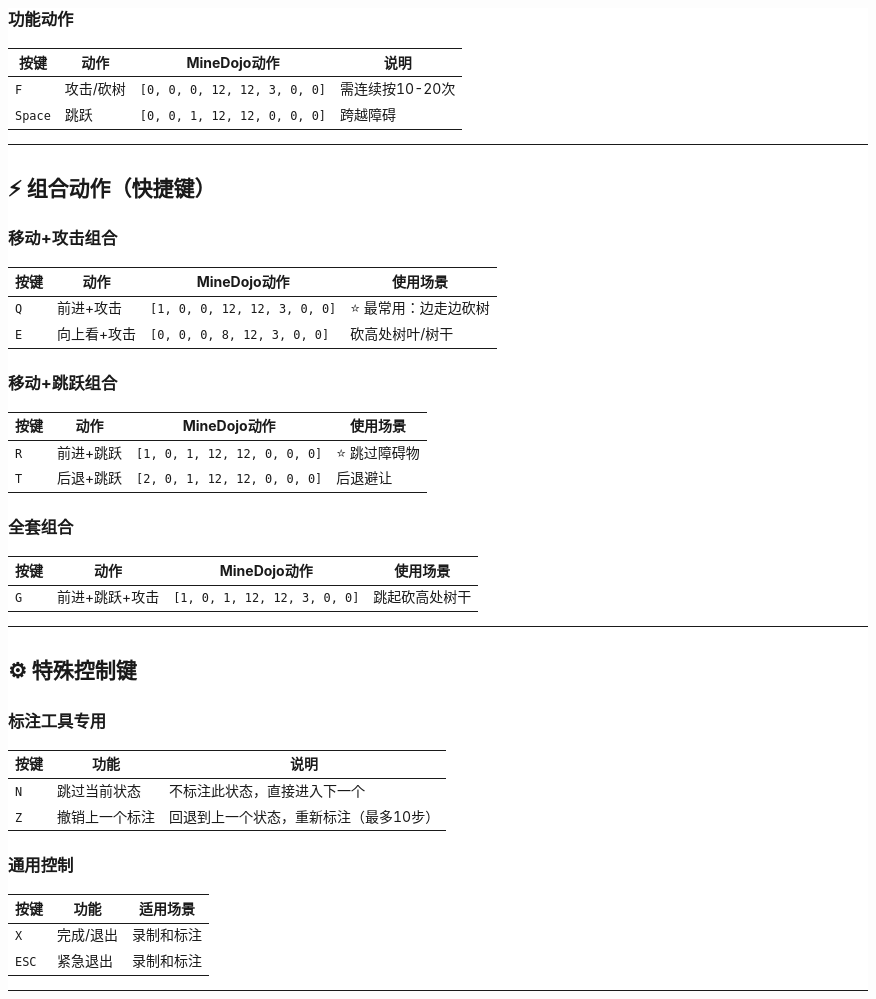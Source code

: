 ### **功能动作**
| 按键 | 动作 | MineDojo动作 | 说明 |
|------|------|-------------|------|
| `F` | 攻击/砍树 | `[0, 0, 0, 12, 12, 3, 0, 0]` | 需连续按10-20次 |
| `Space` | 跳跃 | `[0, 0, 1, 12, 12, 0, 0, 0]` | 跨越障碍 |

---

## ⚡ **组合动作（快捷键）**

### **移动+攻击组合**
| 按键 | 动作 | MineDojo动作 | 使用场景 |
|------|------|-------------|---------|
| `Q` | 前进+攻击 | `[1, 0, 0, 12, 12, 3, 0, 0]` | ⭐ 最常用：边走边砍树 |
| `E` | 向上看+攻击 | `[0, 0, 0, 8, 12, 3, 0, 0]` | 砍高处树叶/树干 |

### **移动+跳跃组合**
| 按键 | 动作 | MineDojo动作 | 使用场景 |
|------|------|-------------|---------|
| `R` | 前进+跳跃 | `[1, 0, 1, 12, 12, 0, 0, 0]` | ⭐ 跳过障碍物 |
| `T` | 后退+跳跃 | `[2, 0, 1, 12, 12, 0, 0, 0]` | 后退避让 |

### **全套组合**
| 按键 | 动作 | MineDojo动作 | 使用场景 |
|------|------|-------------|---------|
| `G` | 前进+跳跃+攻击 | `[1, 0, 1, 12, 12, 3, 0, 0]` | 跳起砍高处树干 |

---

## ⚙️ **特殊控制键**

### **标注工具专用**
| 按键 | 功能 | 说明 |
|------|------|------|
| `N` | 跳过当前状态 | 不标注此状态，直接进入下一个 |
| `Z` | 撤销上一个标注 | 回退到上一个状态，重新标注（最多10步）|

### **通用控制**
| 按键 | 功能 | 适用场景 |
|------|------|---------|
| `X` | 完成/退出 | 录制和标注 |
| `ESC` | 紧急退出 | 录制和标注 |

---